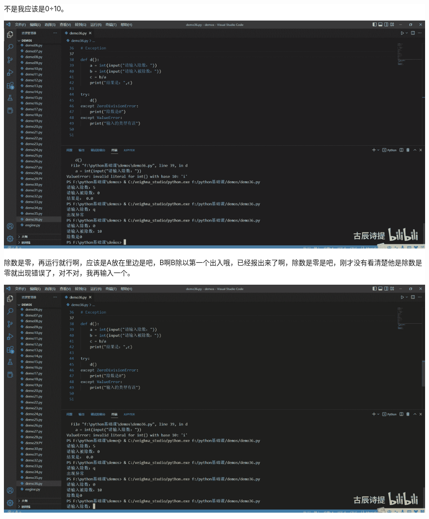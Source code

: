 不是我应该是0÷10。

![](img/ae8f25357e74c7b6541738d04804fcc5_116.png)

除数是零，再运行就行啊，应该是A放在里边是吧，B啊B除以第一个出入哦，已经报出来了啊，除数是零是吧，刚才没有看清楚他是除数是零就出现错误了，对不对，我再输入一个。



![](img/ae8f25357e74c7b6541738d04804fcc5_118.png)
